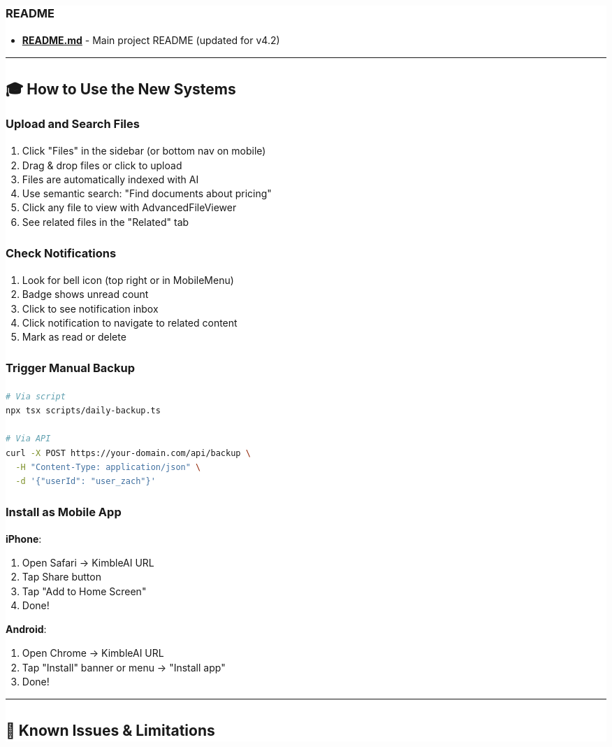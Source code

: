 ### README
- **[README.md](README.md)** - Main project README (updated for v4.2)

---

## 🎓 How to Use the New Systems

### Upload and Search Files

1. Click "Files" in the sidebar (or bottom nav on mobile)
2. Drag & drop files or click to upload
3. Files are automatically indexed with AI
4. Use semantic search: "Find documents about pricing"
5. Click any file to view with AdvancedFileViewer
6. See related files in the "Related" tab

### Check Notifications

1. Look for bell icon (top right or in MobileMenu)
2. Badge shows unread count
3. Click to see notification inbox
4. Click notification to navigate to related content
5. Mark as read or delete

### Trigger Manual Backup

```bash
# Via script
npx tsx scripts/daily-backup.ts

# Via API
curl -X POST https://your-domain.com/api/backup \
  -H "Content-Type: application/json" \
  -d '{"userId": "user_zach"}'
```

### Install as Mobile App

**iPhone**:
1. Open Safari → KimbleAI URL
2. Tap Share button
3. Tap "Add to Home Screen"
4. Done!

**Android**:
1. Open Chrome → KimbleAI URL
2. Tap "Install" banner or menu → "Install app"
3. Done!

---

## 🐛 Known Issues & Limitations
